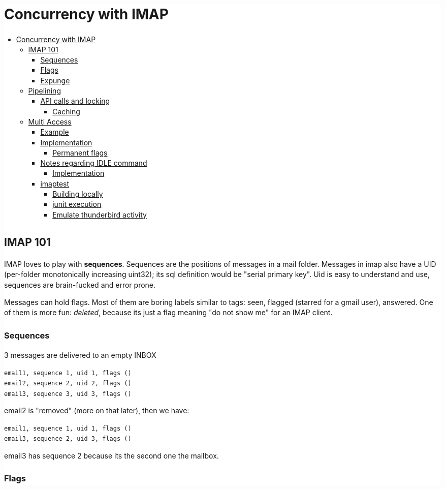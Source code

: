 # Concurrency with IMAP

- [Concurrency with IMAP](#concurrency-with-imap)
  - [IMAP 101](#imap-101)
    - [Sequences](#sequences)
    - [Flags](#flags)
    - [Expunge](#expunge)
  - [Pipelining](#pipelining)
    - [API calls and locking](#api-calls-and-locking)
      - [Caching](#caching)
  - [Multi Access](#multi-access)
    - [Example](#example)
    - [Implementation](#implementation)
      - [Permanent flags](#permanent-flags)
    - [Notes regarding IDLE command](#notes-regarding-idle-command)
      - [Implementation](#implementation-1)
    - [imaptest](#imaptest)
      - [Building locally](#building-locally)
      - [junit execution](#junit-execution)
      - [Emulate thunderbird activity](#emulate-thunderbird-activity)


## IMAP 101

IMAP loves to play with **sequences**. Sequences are the positions of messages in a mail folder. Messages in imap also have a UID (per-folder monotonically increasing uint32); its sql definition would be "serial primary key". Uid is easy to understand and use, sequences are brain-fucked and error prone.

Messages can hold flags. Most of them are boring labels similar to tags: seen, flagged (starred for a gmail user), answered. One of them is more fun: *deleted*, because its just a flag meaning "do not show me" for an IMAP client.

### Sequences

3 messages are delivered to an empty INBOX

```
email1, sequence 1, uid 1, flags ()
email2, sequence 2, uid 2, flags ()
email3, sequence 3, uid 3, flags ()
```

email2 is "removed" (more on that later), then we have:

```
email1, sequence 1, uid 1, flags ()
email3, sequence 2, uid 3, flags ()
```

email3 has sequence 2 because its the second one the mailbox.

### Flags
